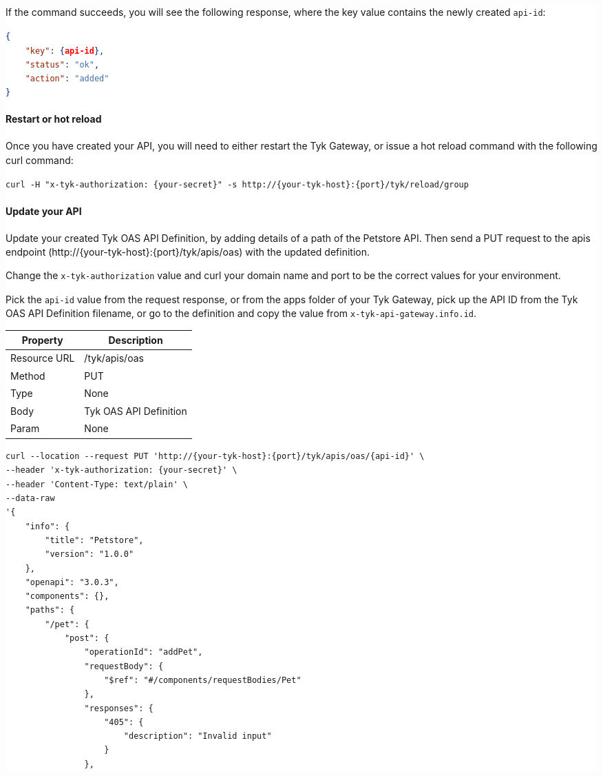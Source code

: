 If the command succeeds, you will see the following response, where the key value contains the newly created `api-id`:

```.json
{
    "key": {api-id},
    "status": "ok",
    "action": "added"
}
```

#### Restart or hot reload

Once you have created your API, you will need to either restart the Tyk Gateway, or issue a hot reload command with the following curl command:

```.curl
curl -H "x-tyk-authorization: {your-secret}" -s http://{your-tyk-host}:{port}/tyk/reload/group
```

#### Update your API

Update your created Tyk OAS API Definition, by adding details of a path of the Petstore API. Then send a PUT request to the apis endpoint (http://{your-tyk-host}:{port}/tyk/apis/oas) with the updated definition.

Change the `x-tyk-authorization` value and curl your domain name and port to be the correct values for your environment. 

Pick the `api-id` value from the request response, or from the apps folder of your Tyk Gateway, pick up the API ID from the Tyk OAS API Definition filename, or go to the definition and copy the value from `x-tyk-api-gateway.info.id`.

| Property     | Description            |
|--------------|------------------------|
| Resource URL | /tyk/apis/oas          |
| Method       | PUT                    |
| Type         | None                   |
| Body         | Tyk OAS API Definition |
| Param        | None                   |

```.curl
curl --location --request PUT 'http://{your-tyk-host}:{port}/tyk/apis/oas/{api-id}' \
--header 'x-tyk-authorization: {your-secret}' \
--header 'Content-Type: text/plain' \
--data-raw 
'{
    "info": {
        "title": "Petstore",
        "version": "1.0.0"
    },
    "openapi": "3.0.3",
    "components": {},
    "paths": {
        "/pet": {
            "post": {
                "operationId": "addPet",
                "requestBody": {
                    "$ref": "#/components/requestBodies/Pet"
                },
                "responses": {
                    "405": {
                        "description": "Invalid input"
                    }
                },
```